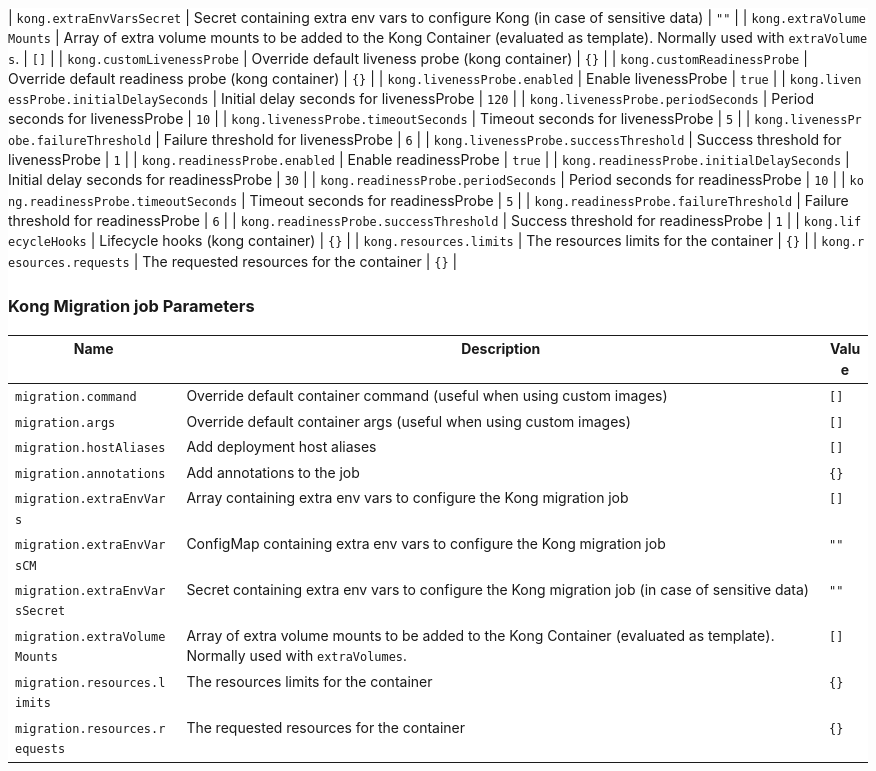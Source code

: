 | `kong.extraEnvVarsSecret`                 | Secret containing extra env vars to configure Kong (in case of sensitive data)                                             | `""`   |
| `kong.extraVolumeMounts`                  | Array of extra volume mounts to be added to the Kong Container (evaluated as template). Normally used with `extraVolumes`. | `[]`   |
| `kong.customLivenessProbe`                | Override default liveness probe (kong container)                                                                           | `{}`   |
| `kong.customReadinessProbe`               | Override default readiness probe (kong container)                                                                          | `{}`   |
| `kong.livenessProbe.enabled`              | Enable livenessProbe                                                                                                       | `true` |
| `kong.livenessProbe.initialDelaySeconds`  | Initial delay seconds for livenessProbe                                                                                    | `120`  |
| `kong.livenessProbe.periodSeconds`        | Period seconds for livenessProbe                                                                                           | `10`   |
| `kong.livenessProbe.timeoutSeconds`       | Timeout seconds for livenessProbe                                                                                          | `5`    |
| `kong.livenessProbe.failureThreshold`     | Failure threshold for livenessProbe                                                                                        | `6`    |
| `kong.livenessProbe.successThreshold`     | Success threshold for livenessProbe                                                                                        | `1`    |
| `kong.readinessProbe.enabled`             | Enable readinessProbe                                                                                                      | `true` |
| `kong.readinessProbe.initialDelaySeconds` | Initial delay seconds for readinessProbe                                                                                   | `30`   |
| `kong.readinessProbe.periodSeconds`       | Period seconds for readinessProbe                                                                                          | `10`   |
| `kong.readinessProbe.timeoutSeconds`      | Timeout seconds for readinessProbe                                                                                         | `5`    |
| `kong.readinessProbe.failureThreshold`    | Failure threshold for readinessProbe                                                                                       | `6`    |
| `kong.readinessProbe.successThreshold`    | Success threshold for readinessProbe                                                                                       | `1`    |
| `kong.lifecycleHooks`                     | Lifecycle hooks (kong container)                                                                                           | `{}`   |
| `kong.resources.limits`                   | The resources limits for the container                                                                                     | `{}`   |
| `kong.resources.requests`                 | The requested resources for the container                                                                                  | `{}`   |


### Kong Migration job Parameters

| Name                           | Description                                                                                                                | Value |
| ------------------------------ | -------------------------------------------------------------------------------------------------------------------------- | ----- |
| `migration.command`            | Override default container command (useful when using custom images)                                                       | `[]`  |
| `migration.args`               | Override default container args (useful when using custom images)                                                          | `[]`  |
| `migration.hostAliases`        | Add deployment host aliases                                                                                                | `[]`  |
| `migration.annotations`        | Add annotations to the job                                                                                                 | `{}`  |
| `migration.extraEnvVars`       | Array containing extra env vars to configure the Kong migration job                                                        | `[]`  |
| `migration.extraEnvVarsCM`     | ConfigMap containing extra env vars to configure the Kong migration job                                                    | `""`  |
| `migration.extraEnvVarsSecret` | Secret containing extra env vars to configure the Kong migration job (in case of sensitive data)                           | `""`  |
| `migration.extraVolumeMounts`  | Array of extra volume mounts to be added to the Kong Container (evaluated as template). Normally used with `extraVolumes`. | `[]`  |
| `migration.resources.limits`   | The resources limits for the container                                                                                     | `{}`  |
| `migration.resources.requests` | The requested resources for the container                                                                                  | `{}`  |
